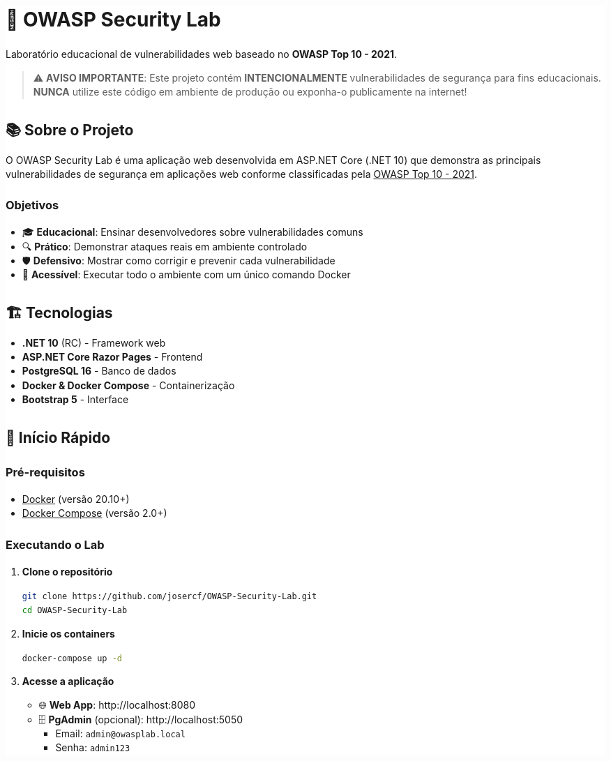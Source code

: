 # 🔐 OWASP Security Lab

Laboratório educacional de vulnerabilidades web baseado no **OWASP Top 10 - 2021**.

> ⚠️ **AVISO IMPORTANTE**: Este projeto contém **INTENCIONALMENTE** vulnerabilidades de segurança para fins educacionais. **NUNCA** utilize este código em ambiente de produção ou exponha-o publicamente na internet!

## 📚 Sobre o Projeto

O OWASP Security Lab é uma aplicação web desenvolvida em ASP.NET Core (.NET 10) que demonstra as principais vulnerabilidades de segurança em aplicações web conforme classificadas pela [OWASP Top 10 - 2021](https://owasp.org/Top10/).

### Objetivos

- 🎓 **Educacional**: Ensinar desenvolvedores sobre vulnerabilidades comuns
- 🔍 **Prático**: Demonstrar ataques reais em ambiente controlado
- 🛡️ **Defensivo**: Mostrar como corrigir e prevenir cada vulnerabilidade
- 🚀 **Acessível**: Executar todo o ambiente com um único comando Docker

## 🏗️ Tecnologias

- **.NET 10** (RC) - Framework web
- **ASP.NET Core Razor Pages** - Frontend
- **PostgreSQL 16** - Banco de dados
- **Docker & Docker Compose** - Containerização
- **Bootstrap 5** - Interface

## 🚀 Início Rápido

### Pré-requisitos

- [Docker](https://www.docker.com/get-started) (versão 20.10+)
- [Docker Compose](https://docs.docker.com/compose/install/) (versão 2.0+)

### Executando o Lab

1. **Clone o repositório**
   ```bash
   git clone https://github.com/josercf/OWASP-Security-Lab.git
   cd OWASP-Security-Lab
   ```

2. **Inicie os containers**
   ```bash
   docker-compose up -d
   ```

3. **Acesse a aplicação**
   - 🌐 **Web App**: http://localhost:8080
   - 🗄️ **PgAdmin** (opcional): http://localhost:5050
     - Email: `admin@owasplab.local`
     - Senha: `admin123`
